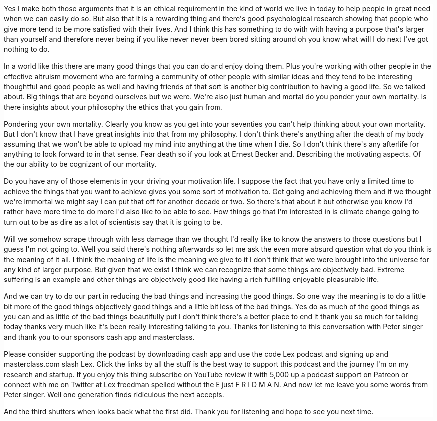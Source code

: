 Yes I make both those arguments that it is an ethical requirement in the kind of world we live in today to help people in great need when we can easily do so. But also that it is a rewarding thing and there's good psychological research showing that people who give more tend to be more satisfied with their lives. And I think this has something to do with with having a purpose that's larger than yourself and therefore never being if you like never never been bored sitting around oh you know what will I do next I've got nothing to do.

In a world like this there are many good things that you can do and enjoy doing them. Plus you're working with other people in the effective altruism movement who are forming a community of other people with similar ideas and they tend to be interesting thoughtful and good people as well and having friends of that sort is another big contribution to having a good life. So we talked about. Big things that are beyond ourselves but we were. We're also just human and mortal do you ponder your own mortality. Is there insights about your philosophy the ethics that you gain from.

Pondering your own mortality. Clearly you know as you get into your seventies you can't help thinking about your own mortality. But I don't know that I have great insights into that from my philosophy. I don't think there's anything after the death of my body assuming that we won't be able to upload my mind into anything at the time when I die. So I don't think there's any afterlife for anything to look forward to in that sense. Fear death so if you look at Ernest Becker and. Describing the motivating aspects. Of the our ability to be cognizant of our mortality.

Do you have any of those elements in your driving your motivation life. I suppose the fact that you have only a limited time to achieve the things that you want to achieve gives you some sort of motivation to. Get going and achieving them and if we thought we're immortal we might say I can put that off for another decade or two. So there's that about it but otherwise you know I'd rather have more time to do more I'd also like to be able to see. How things go that I'm interested in is climate change going to turn out to be as dire as a lot of scientists say that it is going to be.

Will we somehow scrape through with less damage than we thought I'd really like to know the answers to those questions but I guess I'm not going to. Well you said there's nothing afterwards so let me ask the even more absurd question what do you think is the meaning of it all. I think the meaning of life is the meaning we give to it I don't think that we were brought into the universe for any kind of larger purpose. But given that we exist I think we can recognize that some things are objectively bad. Extreme suffering is an example and other things are objectively good like having a rich fulfilling enjoyable pleasurable life.

And we can try to do our part in reducing the bad things and increasing the good things. So one way the meaning is to do a little bit more of the good things objectively good things and a little bit less of the bad things. Yes do as much of the good things as you can and as little of the bad things beautifully put I don't think there's a better place to end it thank you so much for talking today thanks very much like it's been really interesting talking to you. Thanks for listening to this conversation with Peter singer and thank you to our sponsors cash app and masterclass.

Please consider supporting the podcast by downloading cash app and use the code Lex podcast and signing up and masterclass.com slash Lex. Click the links by all the stuff is the best way to support this podcast and the journey I'm on my research and startup. If you enjoy this thing subscribe on YouTube review it with 5,000 up a podcast support on Patreon or connect with me on Twitter at Lex freedman spelled without the E just F R I D M A N. And now let me leave you some words from Peter singer. Well one generation finds ridiculous the next accepts.

And the third shutters when looks back what the first did. Thank you for listening and hope to see you next time.


